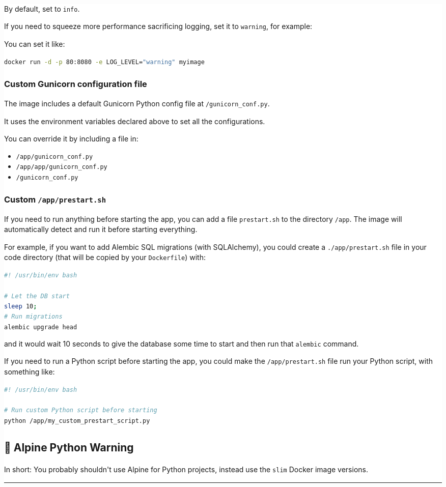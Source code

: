 By default, set to `info`.

If you need to squeeze more performance sacrificing logging, set it to `warning`, for example:

You can set it like:

```bash
docker run -d -p 80:8080 -e LOG_LEVEL="warning" myimage
```

### Custom Gunicorn configuration file

The image includes a default Gunicorn Python config file at `/gunicorn_conf.py`.

It uses the environment variables declared above to set all the configurations.

You can override it by including a file in:

* `/app/gunicorn_conf.py`
* `/app/app/gunicorn_conf.py`
* `/gunicorn_conf.py`

### Custom `/app/prestart.sh`

If you need to run anything before starting the app, you can add a file `prestart.sh` to the directory `/app`. The image will automatically detect and run it before starting everything.

For example, if you want to add Alembic SQL migrations (with SQLAlchemy), you could create a `./app/prestart.sh` file in your code directory (that will be copied by your `Dockerfile`) with:

```bash
#! /usr/bin/env bash

# Let the DB start
sleep 10;
# Run migrations
alembic upgrade head
```

and it would wait 10 seconds to give the database some time to start and then run that `alembic` command.

If you need to run a Python script before starting the app, you could make the `/app/prestart.sh` file run your Python script, with something like:

```bash
#! /usr/bin/env bash

# Run custom Python script before starting
python /app/my_custom_prestart_script.py
```

## 🚨 Alpine Python Warning

In short: You probably shouldn't use Alpine for Python projects, instead use the `slim` Docker image versions.

---
